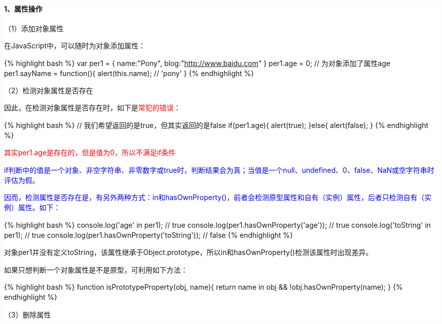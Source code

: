 #### 1、属性操作

（1）添加对象属性

在JavaScript中，可以随时为对象添加属性：

{% highlight bash %}
    var per1 = {
        name:"Pony",
        blog:"http://www.baidu.com"
    }
    per1.age = 0; // 为对象添加了属性age
    per1.sayName = function(){
        alert(this.name); // 'pony'
    }
{% endhighlight %}

（2）检测对象属性是否存在

因此，在检测对象属性是否存在时，如下是<font color="red">常犯的错误</font>：

{% highlight bash %}
    // 我们希望返回的是true，但其实返回的是false
    if(per1.age){
        alert(true);
    }else{
        alert(false);
    }
{% endhighlight %}

<font color="red">其实per1.age是存在的，但是值为0，所以不满足if条件</font>

<font color="blue">if判断中的值是一个对象、非空字符串、非零数字或true时，判断结果会为真；当值是一个null、undefined、0、false、NaN或空字符串时评估为假。</font>

<font color="blue">因而，检测属性是否存在是，有另外两种方式：in和hasOwnProperty()，前者会检测原型属性和自有（实例）属性，后者只检测自有（实例）属性。如下：</font>

{% highlight bash %}
    console.log('age' in per1); // true
    console.log(per1.hasOwnProperty('age')); // true
    console.log('toString' in per1); // true
    console.log(per1.hasOwnProperty('toString')); // false
{% endhighlight %}

对象per1并没有定义toString，该属性继承于Object.prototype，所以in和hasOwnProperty()检测该属性时出现差异。

如果只想判断一个对象属性是不是原型，可利用如下方法：

{% highlight bash %}
    function isPrototypeProperty(obj, name){
        return name in obj && !obj.hasOwnProperty(name);
    }
{% endhighlight %}

（3）删除属性
